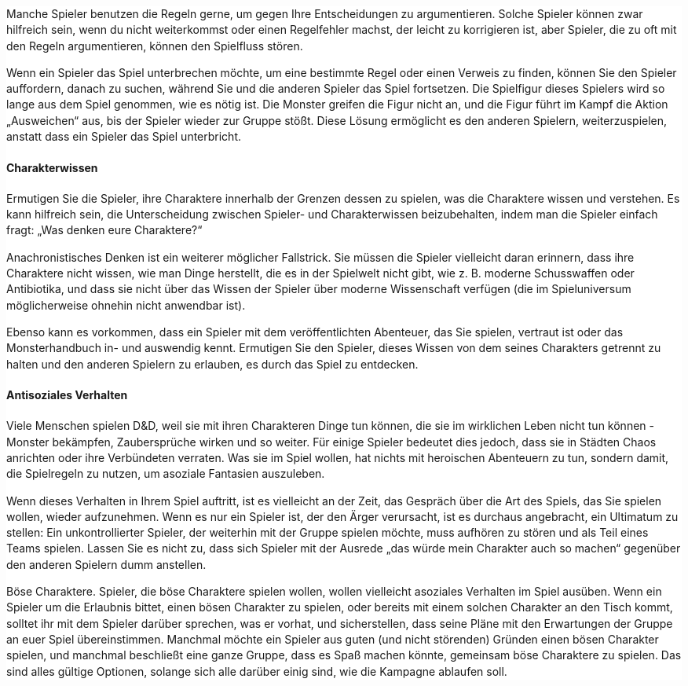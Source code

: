   

Manche Spieler benutzen die Regeln gerne, um gegen Ihre Entscheidungen zu argumentieren. Solche Spieler können zwar hilfreich sein, wenn du nicht weiterkommst oder einen Regelfehler machst, der leicht zu korrigieren ist, aber Spieler, die zu oft mit den Regeln argumentieren, können den Spielfluss stören.

  

Wenn ein Spieler das Spiel unterbrechen möchte, um eine bestimmte Regel oder einen Verweis zu finden, können Sie den Spieler auffordern, danach zu suchen, während Sie und die anderen Spieler das Spiel fortsetzen. Die Spielfigur dieses Spielers wird so lange aus dem Spiel genommen, wie es nötig ist. Die Monster greifen die Figur nicht an, und die Figur führt im Kampf die Aktion „Ausweichen“ aus, bis der Spieler wieder zur Gruppe stößt. Diese Lösung ermöglicht es den anderen Spielern, weiterzuspielen, anstatt dass ein Spieler das Spiel unterbricht.

#### Charakterwissen

Ermutigen Sie die Spieler, ihre Charaktere innerhalb der Grenzen dessen zu spielen, was die Charaktere wissen und verstehen. Es kann hilfreich sein, die Unterscheidung zwischen Spieler- und Charakterwissen beizubehalten, indem man die Spieler einfach fragt: „Was denken eure Charaktere?“

  

Anachronistisches Denken ist ein weiterer möglicher Fallstrick. Sie müssen die Spieler vielleicht daran erinnern, dass ihre Charaktere nicht wissen, wie man Dinge herstellt, die es in der Spielwelt nicht gibt, wie z. B. moderne Schusswaffen oder Antibiotika, und dass sie nicht über das Wissen der Spieler über moderne Wissenschaft verfügen (die im Spieluniversum möglicherweise ohnehin nicht anwendbar ist).

  

Ebenso kann es vorkommen, dass ein Spieler mit dem veröffentlichten Abenteuer, das Sie spielen, vertraut ist oder das Monsterhandbuch in- und auswendig kennt. Ermutigen Sie den Spieler, dieses Wissen von dem seines Charakters getrennt zu halten und den anderen Spielern zu erlauben, es durch das Spiel zu entdecken.

#### Antisoziales Verhalten

Viele Menschen spielen D&D, weil sie mit ihren Charakteren Dinge tun können, die sie im wirklichen Leben nicht tun können - Monster bekämpfen, Zaubersprüche wirken und so weiter. Für einige Spieler bedeutet dies jedoch, dass sie in Städten Chaos anrichten oder ihre Verbündeten verraten. Was sie im Spiel wollen, hat nichts mit heroischen Abenteuern zu tun, sondern damit, die Spielregeln zu nutzen, um asoziale Fantasien auszuleben.

  

Wenn dieses Verhalten in Ihrem Spiel auftritt, ist es vielleicht an der Zeit, das Gespräch über die Art des Spiels, das Sie spielen wollen, wieder aufzunehmen. Wenn es nur ein Spieler ist, der den Ärger verursacht, ist es durchaus angebracht, ein Ultimatum zu stellen: Ein unkontrollierter Spieler, der weiterhin mit der Gruppe spielen möchte, muss aufhören zu stören und als Teil eines Teams spielen. Lassen Sie es nicht zu, dass sich Spieler mit der Ausrede „das würde mein Charakter auch so machen“ gegenüber den anderen Spielern dumm anstellen.

  

Böse Charaktere. Spieler, die böse Charaktere spielen wollen, wollen vielleicht asoziales Verhalten im Spiel ausüben. Wenn ein Spieler um die Erlaubnis bittet, einen bösen Charakter zu spielen, oder bereits mit einem solchen Charakter an den Tisch kommt, solltet ihr mit dem Spieler darüber sprechen, was er vorhat, und sicherstellen, dass seine Pläne mit den Erwartungen der Gruppe an euer Spiel übereinstimmen. Manchmal möchte ein Spieler aus guten (und nicht störenden) Gründen einen bösen Charakter spielen, und manchmal beschließt eine ganze Gruppe, dass es Spaß machen könnte, gemeinsam böse Charaktere zu spielen. Das sind alles gültige Optionen, solange sich alle darüber einig sind, wie die Kampagne ablaufen soll.
